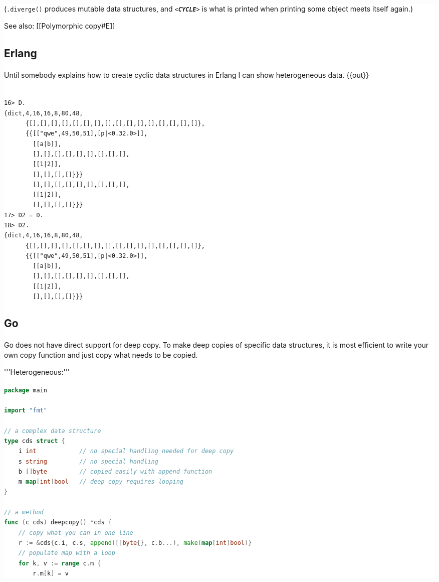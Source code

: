 
(<code>.diverge()</code> produces mutable data structures, and <code>&lt;***CYCLE***></code> is what is printed when printing some object meets itself again.)

See also: [[Polymorphic copy#E]]


## Erlang

Until somebody explains how to create cyclic data structures in Erlang I can show heterogeneous data.
{{out}}

```txt

16> D.
{dict,4,16,16,8,80,48,
      {[],[],[],[],[],[],[],[],[],[],[],[],[],[],[],[]},
      {{[["qwe",49,50,51],[p|<0.32.0>]],
        [[a|b]],
        [],[],[],[],[],[],[],[],[],
        [[1|2]],
        [],[],[],[]}}}
        [],[],[],[],[],[],[],[],[],
        [[1|2]],
        [],[],[],[]}}}
17> D2 = D.
18> D2.
{dict,4,16,16,8,80,48,
      {[],[],[],[],[],[],[],[],[],[],[],[],[],[],[],[]},
      {{[["qwe",49,50,51],[p|<0.32.0>]],
        [[a|b]],
        [],[],[],[],[],[],[],[],[],
        [[1|2]],
        [],[],[],[]}}}

```



## Go

Go does not have direct support for deep copy.  To make deep copies of specific data structures, it is most efficient to write your own copy function and just copy what needs to be copied.

'''Heterogeneous:'''

```go
package main

import "fmt"

// a complex data structure
type cds struct {
    i int            // no special handling needed for deep copy
    s string         // no special handling
    b []byte         // copied easily with append function
    m map[int]bool   // deep copy requires looping
}

// a method
func (c cds) deepcopy() *cds {
    // copy what you can in one line
    r := &cds{c.i, c.s, append([]byte{}, c.b...), make(map[int]bool)}
    // populate map with a loop
    for k, v := range c.m {
        r.m[k] = v
```